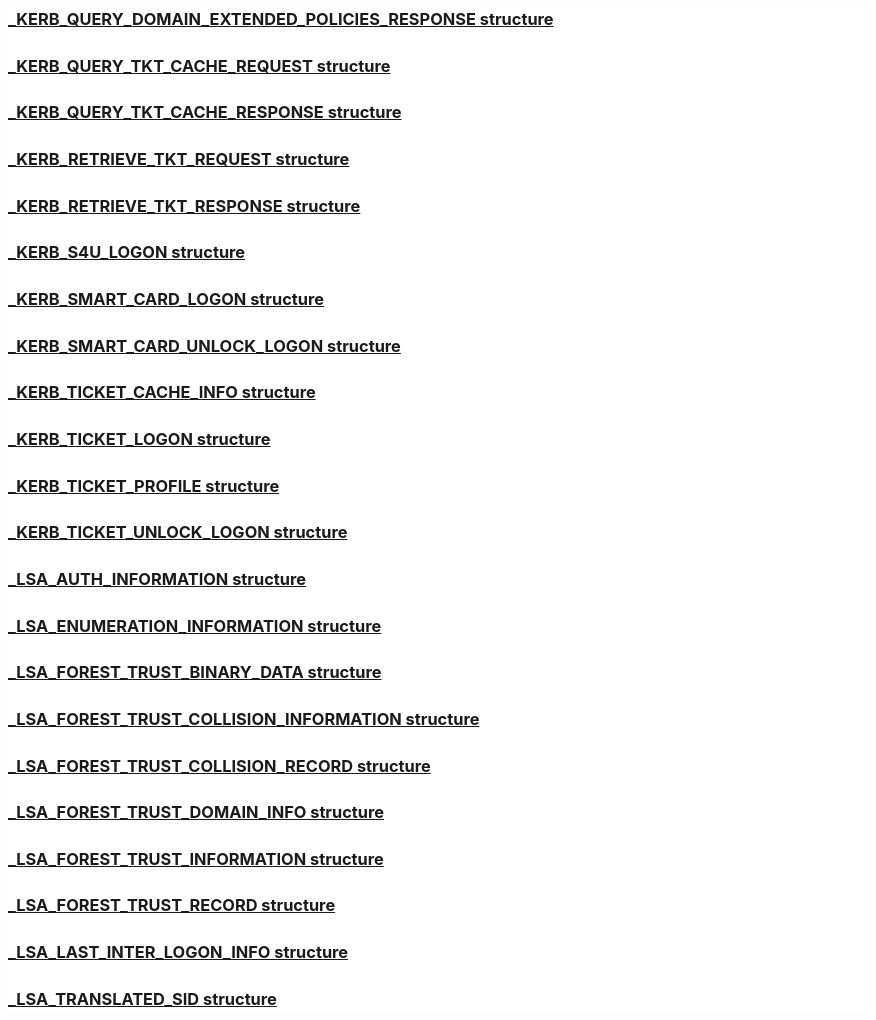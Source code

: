 ### [_KERB_QUERY_DOMAIN_EXTENDED_POLICIES_RESPONSE structure](../ntsecapi/ns-ntsecapi-_kerb_query_domain_extended_policies_response.md)
### [_KERB_QUERY_TKT_CACHE_REQUEST structure](../ntsecapi/ns-ntsecapi-_kerb_query_tkt_cache_request.md)
### [_KERB_QUERY_TKT_CACHE_RESPONSE structure](../ntsecapi/ns-ntsecapi-_kerb_query_tkt_cache_response.md)
### [_KERB_RETRIEVE_TKT_REQUEST structure](../ntsecapi/ns-ntsecapi-_kerb_retrieve_tkt_request.md)
### [_KERB_RETRIEVE_TKT_RESPONSE structure](../ntsecapi/ns-ntsecapi-_kerb_retrieve_tkt_response.md)
### [_KERB_S4U_LOGON structure](../ntsecapi/ns-ntsecapi-_kerb_s4u_logon.md)
### [_KERB_SMART_CARD_LOGON structure](../ntsecapi/ns-ntsecapi-_kerb_smart_card_logon.md)
### [_KERB_SMART_CARD_UNLOCK_LOGON structure](../ntsecapi/ns-ntsecapi-_kerb_smart_card_unlock_logon.md)
### [_KERB_TICKET_CACHE_INFO structure](../ntsecapi/ns-ntsecapi-_kerb_ticket_cache_info.md)
### [_KERB_TICKET_LOGON structure](../ntsecapi/ns-ntsecapi-_kerb_ticket_logon.md)
### [_KERB_TICKET_PROFILE structure](../ntsecapi/ns-ntsecapi-_kerb_ticket_profile.md)
### [_KERB_TICKET_UNLOCK_LOGON structure](../ntsecapi/ns-ntsecapi-_kerb_ticket_unlock_logon.md)
### [_LSA_AUTH_INFORMATION structure](../ntsecapi/ns-ntsecapi-_lsa_auth_information.md)
### [_LSA_ENUMERATION_INFORMATION structure](../ntsecapi/ns-ntsecapi-_lsa_enumeration_information.md)
### [_LSA_FOREST_TRUST_BINARY_DATA structure](../ntsecapi/ns-ntsecapi-_lsa_forest_trust_binary_data.md)
### [_LSA_FOREST_TRUST_COLLISION_INFORMATION structure](../ntsecapi/ns-ntsecapi-_lsa_forest_trust_collision_information.md)
### [_LSA_FOREST_TRUST_COLLISION_RECORD structure](../ntsecapi/ns-ntsecapi-_lsa_forest_trust_collision_record.md)
### [_LSA_FOREST_TRUST_DOMAIN_INFO structure](../ntsecapi/ns-ntsecapi-_lsa_forest_trust_domain_info.md)
### [_LSA_FOREST_TRUST_INFORMATION structure](../ntsecapi/ns-ntsecapi-_lsa_forest_trust_information.md)
### [_LSA_FOREST_TRUST_RECORD structure](../ntsecapi/ns-ntsecapi-_lsa_forest_trust_record.md)
### [_LSA_LAST_INTER_LOGON_INFO structure](../ntsecapi/ns-ntsecapi-_lsa_last_inter_logon_info.md)
### [_LSA_TRANSLATED_SID structure](../ntsecapi/ns-ntsecapi-_lsa_translated_sid.md)